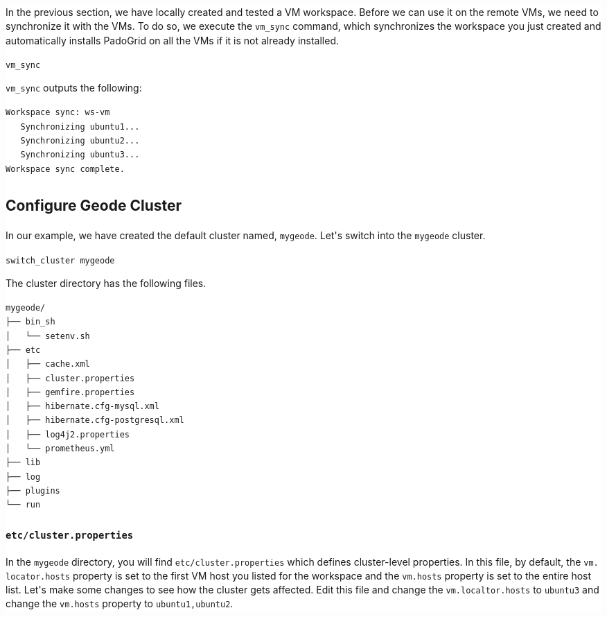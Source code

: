 In the previous section, we have locally created and tested a VM workspace. Before we can use it on the remote VMs, we need to synchronize it with the VMs. To do so, we execute the `vm_sync` command, which synchronizes the workspace you just created and automatically installs PadoGrid on all the VMs if it is not already installed.

```console
vm_sync
```

`vm_sync` outputs the following:

```console
Workspace sync: ws-vm
   Synchronizing ubuntu1...
   Synchronizing ubuntu2...
   Synchronizing ubuntu3...
Workspace sync complete.
```

## Configure Geode Cluster

In our example, we have created the default cluster named, `mygeode`. Let's switch into the `mygeode` cluster.

```console
switch_cluster mygeode
```

The cluster directory has the following files.

```console
mygeode/
├── bin_sh
│   └── setenv.sh
├── etc
│   ├── cache.xml
│   ├── cluster.properties
│   ├── gemfire.properties
│   ├── hibernate.cfg-mysql.xml
│   ├── hibernate.cfg-postgresql.xml
│   ├── log4j2.properties
│   └── prometheus.yml
├── lib
├── log
├── plugins
└── run
```

### `etc/cluster.properties`

In the `mygeode` directory, you will find `etc/cluster.properties` which defines cluster-level properties. In this file, by default, the `vm.locator.hosts` property is set to the first VM host you listed for the workspace and the `vm.hosts` property is set to the entire host list. Let's make some changes to see how the cluster gets affected. Edit this file and change the `vm.localtor.hosts` to `ubuntu3` and change the `vm.hosts` property to `ubuntu1,ubuntu2`.
